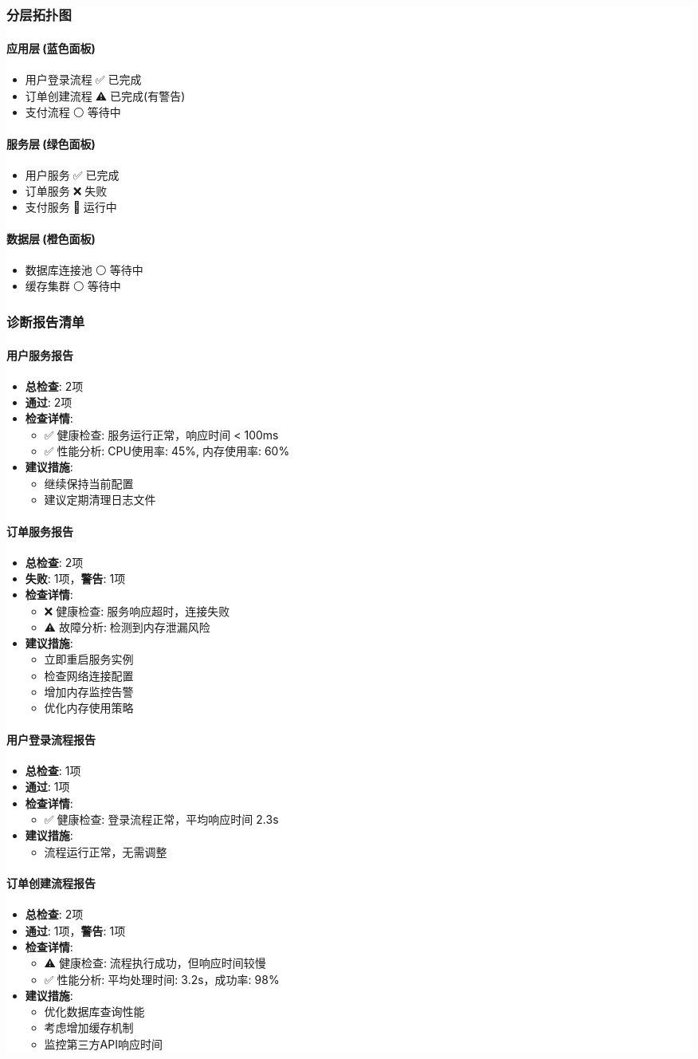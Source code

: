 ### 分层拓扑图
#### 应用层 (蓝色面板)
- 用户登录流程 ✅ 已完成
- 订单创建流程 ⚠️ 已完成(有警告)
- 支付流程 ⚪ 等待中

#### 服务层 (绿色面板)
- 用户服务 ✅ 已完成
- 订单服务 ❌ 失败
- 支付服务 🔵 运行中

#### 数据层 (橙色面板)
- 数据库连接池 ⚪ 等待中
- 缓存集群 ⚪ 等待中

### 诊断报告清单
#### 用户服务报告
- **总检查**: 2项
- **通过**: 2项
- **检查详情**:
  - ✅ 健康检查: 服务运行正常，响应时间 < 100ms
  - ✅ 性能分析: CPU使用率: 45%, 内存使用率: 60%
- **建议措施**:
  - 继续保持当前配置
  - 建议定期清理日志文件

#### 订单服务报告
- **总检查**: 2项
- **失败**: 1项，**警告**: 1项
- **检查详情**:
  - ❌ 健康检查: 服务响应超时，连接失败
  - ⚠️ 故障分析: 检测到内存泄漏风险
- **建议措施**:
  - 立即重启服务实例
  - 检查网络连接配置
  - 增加内存监控告警
  - 优化内存使用策略

#### 用户登录流程报告
- **总检查**: 1项
- **通过**: 1项
- **检查详情**:
  - ✅ 健康检查: 登录流程正常，平均响应时间 2.3s
- **建议措施**:
  - 流程运行正常，无需调整

#### 订单创建流程报告
- **总检查**: 2项
- **通过**: 1项，**警告**: 1项
- **检查详情**:
  - ⚠️ 健康检查: 流程执行成功，但响应时间较慢
  - ✅ 性能分析: 平均处理时间: 3.2s，成功率: 98%
- **建议措施**:
  - 优化数据库查询性能
  - 考虑增加缓存机制
  - 监控第三方API响应时间
